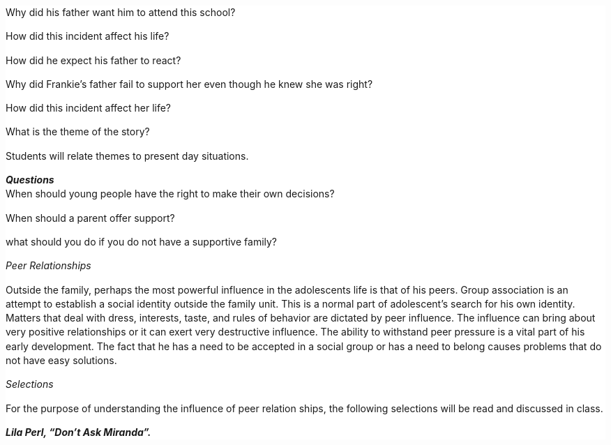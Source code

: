 <p>
Why did his father want him to attend this school?
</p>
<p>
How did this incident affect his life?
</p>
<p>
How did he expect his father to react?
</p>
<p>
Why did Frankie’s father fail to support her even though he knew she was right?
</p>
<p>
How did this incident affect her life?
</p>
<p>
What is the theme of the story?
</p>
<p>
Students will relate themes to present day situations.
</p>
<p>
<b>
<i>
Questions
</i>
</b>
<br/>
When should young people have the right to make their own decisions?
</p>
<p>
When should a parent offer support?
</p>
<p>
what should you do if you do not have a supportive family?
</p>
<p>
<i>
Peer Relationships
</i>
</p>
<p>
Outside the family, perhaps the most powerful influence in the adolescents life is that of his peers. Group association is an attempt to establish a social identity outside the family unit. This is a normal part of adolescent’s search for his own identity. Matters that deal with dress, interests, taste, and rules of behavior are dictated by peer influence. The influence can bring about very positive relationships or it can exert very destructive influence. The ability to withstand peer pressure is a vital part of his early development. The fact that he has a need to be accepted in a social group or has a need to belong causes problems that do not have easy solutions.
</p>
<p>
<i>
Selections
</i>
</p>
<p>
For the purpose of understanding the influence of peer relation ships, the following selections will be read and discussed in class.
</p>
<p>
<b>
<i>
Lila Perl, “Don’t Ask Miranda”.
</i>